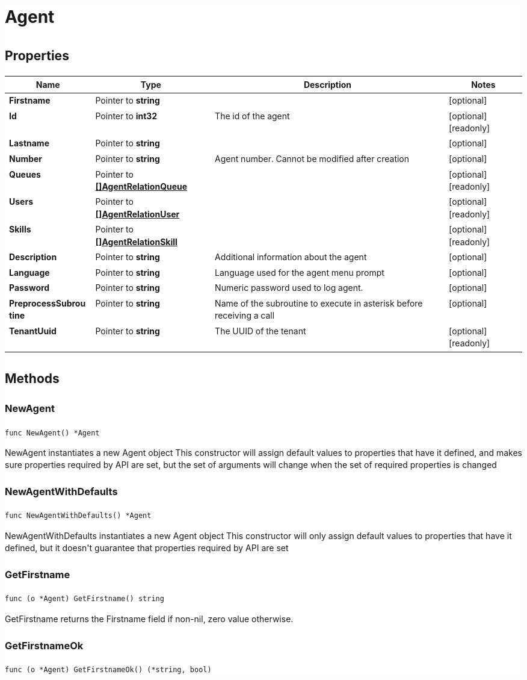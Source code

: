 # Agent

## Properties

Name | Type | Description | Notes
------------ | ------------- | ------------- | -------------
**Firstname** | Pointer to **string** |  | [optional]
**Id** | Pointer to **int32** | The id of the agent | [optional] [readonly]
**Lastname** | Pointer to **string** |  | [optional]
**Number** | Pointer to **string** | Agent number. Cannot be modified after creation | [optional]
**Queues** | Pointer to [**[]AgentRelationQueue**](AgentRelationQueue.md) |  | [optional] [readonly]
**Users** | Pointer to [**[]AgentRelationUser**](AgentRelationUser.md) |  | [optional] [readonly]
**Skills** | Pointer to [**[]AgentRelationSkill**](AgentRelationSkill.md) |  | [optional] [readonly]
**Description** | Pointer to **string** | Additional information about the agent | [optional]
**Language** | Pointer to **string** | Language used for the agent menu prompt | [optional]
**Password** | Pointer to **string** | Numeric password used to log agent. | [optional]
**PreprocessSubroutine** | Pointer to **string** | Name of the subroutine to execute in asterisk before receiving a call | [optional]
**TenantUuid** | Pointer to **string** | The UUID of the tenant | [optional] [readonly]

## Methods

### NewAgent

`func NewAgent() *Agent`

NewAgent instantiates a new Agent object
This constructor will assign default values to properties that have it defined,
and makes sure properties required by API are set, but the set of arguments
will change when the set of required properties is changed

### NewAgentWithDefaults

`func NewAgentWithDefaults() *Agent`

NewAgentWithDefaults instantiates a new Agent object
This constructor will only assign default values to properties that have it defined,
but it doesn't guarantee that properties required by API are set

### GetFirstname

`func (o *Agent) GetFirstname() string`

GetFirstname returns the Firstname field if non-nil, zero value otherwise.

### GetFirstnameOk

`func (o *Agent) GetFirstnameOk() (*string, bool)`
